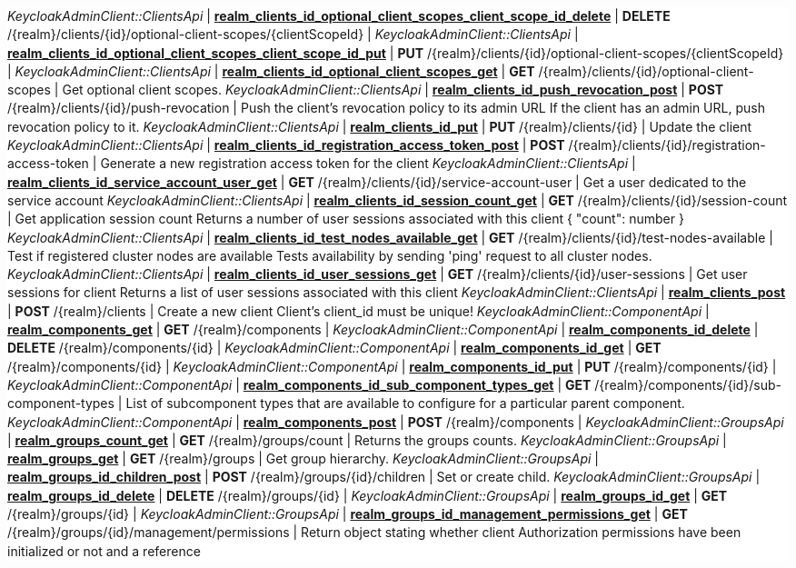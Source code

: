 *KeycloakAdminClient::ClientsApi* | [**realm_clients_id_optional_client_scopes_client_scope_id_delete**](docs/ClientsApi.md#realm_clients_id_optional_client_scopes_client_scope_id_delete) | **DELETE** /{realm}/clients/{id}/optional-client-scopes/{clientScopeId} | 
*KeycloakAdminClient::ClientsApi* | [**realm_clients_id_optional_client_scopes_client_scope_id_put**](docs/ClientsApi.md#realm_clients_id_optional_client_scopes_client_scope_id_put) | **PUT** /{realm}/clients/{id}/optional-client-scopes/{clientScopeId} | 
*KeycloakAdminClient::ClientsApi* | [**realm_clients_id_optional_client_scopes_get**](docs/ClientsApi.md#realm_clients_id_optional_client_scopes_get) | **GET** /{realm}/clients/{id}/optional-client-scopes | Get optional client scopes.
*KeycloakAdminClient::ClientsApi* | [**realm_clients_id_push_revocation_post**](docs/ClientsApi.md#realm_clients_id_push_revocation_post) | **POST** /{realm}/clients/{id}/push-revocation | Push the client’s revocation policy to its admin URL   If the client has an admin URL, push revocation policy to it.
*KeycloakAdminClient::ClientsApi* | [**realm_clients_id_put**](docs/ClientsApi.md#realm_clients_id_put) | **PUT** /{realm}/clients/{id} | Update the client
*KeycloakAdminClient::ClientsApi* | [**realm_clients_id_registration_access_token_post**](docs/ClientsApi.md#realm_clients_id_registration_access_token_post) | **POST** /{realm}/clients/{id}/registration-access-token | Generate a new registration access token for the client
*KeycloakAdminClient::ClientsApi* | [**realm_clients_id_service_account_user_get**](docs/ClientsApi.md#realm_clients_id_service_account_user_get) | **GET** /{realm}/clients/{id}/service-account-user | Get a user dedicated to the service account
*KeycloakAdminClient::ClientsApi* | [**realm_clients_id_session_count_get**](docs/ClientsApi.md#realm_clients_id_session_count_get) | **GET** /{realm}/clients/{id}/session-count | Get application session count   Returns a number of user sessions associated with this client   {      \"count\": number  }
*KeycloakAdminClient::ClientsApi* | [**realm_clients_id_test_nodes_available_get**](docs/ClientsApi.md#realm_clients_id_test_nodes_available_get) | **GET** /{realm}/clients/{id}/test-nodes-available | Test if registered cluster nodes are available   Tests availability by sending 'ping' request to all cluster nodes.
*KeycloakAdminClient::ClientsApi* | [**realm_clients_id_user_sessions_get**](docs/ClientsApi.md#realm_clients_id_user_sessions_get) | **GET** /{realm}/clients/{id}/user-sessions | Get user sessions for client   Returns a list of user sessions associated with this client
*KeycloakAdminClient::ClientsApi* | [**realm_clients_post**](docs/ClientsApi.md#realm_clients_post) | **POST** /{realm}/clients | Create a new client   Client’s client_id must be unique!
*KeycloakAdminClient::ComponentApi* | [**realm_components_get**](docs/ComponentApi.md#realm_components_get) | **GET** /{realm}/components | 
*KeycloakAdminClient::ComponentApi* | [**realm_components_id_delete**](docs/ComponentApi.md#realm_components_id_delete) | **DELETE** /{realm}/components/{id} | 
*KeycloakAdminClient::ComponentApi* | [**realm_components_id_get**](docs/ComponentApi.md#realm_components_id_get) | **GET** /{realm}/components/{id} | 
*KeycloakAdminClient::ComponentApi* | [**realm_components_id_put**](docs/ComponentApi.md#realm_components_id_put) | **PUT** /{realm}/components/{id} | 
*KeycloakAdminClient::ComponentApi* | [**realm_components_id_sub_component_types_get**](docs/ComponentApi.md#realm_components_id_sub_component_types_get) | **GET** /{realm}/components/{id}/sub-component-types | List of subcomponent types that are available to configure for a particular parent component.
*KeycloakAdminClient::ComponentApi* | [**realm_components_post**](docs/ComponentApi.md#realm_components_post) | **POST** /{realm}/components | 
*KeycloakAdminClient::GroupsApi* | [**realm_groups_count_get**](docs/GroupsApi.md#realm_groups_count_get) | **GET** /{realm}/groups/count | Returns the groups counts.
*KeycloakAdminClient::GroupsApi* | [**realm_groups_get**](docs/GroupsApi.md#realm_groups_get) | **GET** /{realm}/groups | Get group hierarchy.
*KeycloakAdminClient::GroupsApi* | [**realm_groups_id_children_post**](docs/GroupsApi.md#realm_groups_id_children_post) | **POST** /{realm}/groups/{id}/children | Set or create child.
*KeycloakAdminClient::GroupsApi* | [**realm_groups_id_delete**](docs/GroupsApi.md#realm_groups_id_delete) | **DELETE** /{realm}/groups/{id} | 
*KeycloakAdminClient::GroupsApi* | [**realm_groups_id_get**](docs/GroupsApi.md#realm_groups_id_get) | **GET** /{realm}/groups/{id} | 
*KeycloakAdminClient::GroupsApi* | [**realm_groups_id_management_permissions_get**](docs/GroupsApi.md#realm_groups_id_management_permissions_get) | **GET** /{realm}/groups/{id}/management/permissions | Return object stating whether client Authorization permissions have been initialized or not and a reference